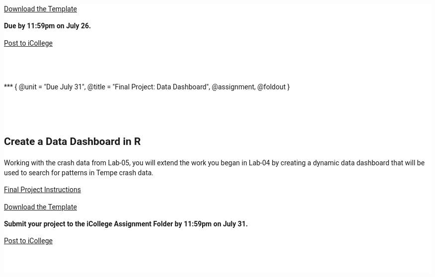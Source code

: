 <a class="uk-button uk-button-default" href="https://gastate.view.usg.edu/d2l/home/2056378">Download the Template</a>

**Due by 11:59pm on July 26.**

<a class="uk-button uk-button-default" href="https://gastate.view.usg.edu/d2l/le/2013035/discussions/List">Post to iCollege</a>

<br>
<br>


*** { @unit = "Due July 31", @title = "Final Project: Data Dashboard", @assignment, @foldout  }

<br>
<br>


## Create a Data Dashboard in R

Working with the crash data from Lab-05, you will extend the work you began in Lab-04 by creating a dynamic data dashboard that will be used to search for patterns in Tempe crash data.

<a class="uk-button uk-button-default" href="https://ds4ps.org/cpp-526-fall-2019/LABS/final-project-instructions.html">Final Project Instructions</a>

<a class="uk-button uk-button-default" href="https://gastate.view.usg.edu/d2l/home/2056378">Download the Template</a>

**Submit your project to the iCollege Assignment Folder by 11:59pm on July 31.**

<a class="uk-button uk-button-default" href="https://gastate.view.usg.edu/d2l/le/2013035/discussions/List">Post to iCollege</a>

<br>
<br>



<style> 
body {
   font-family: "Roboto", sans-serif;
}
 
p.italic {
  font-style: italic;
  color: black !important;
}
td {
  text-align: left;
}
td.i {
  text-align: center;
}
iframe {
  align: middle;
}
article {
  padding-left:20%;
}
em {
  color: black !important;
}
</style>

